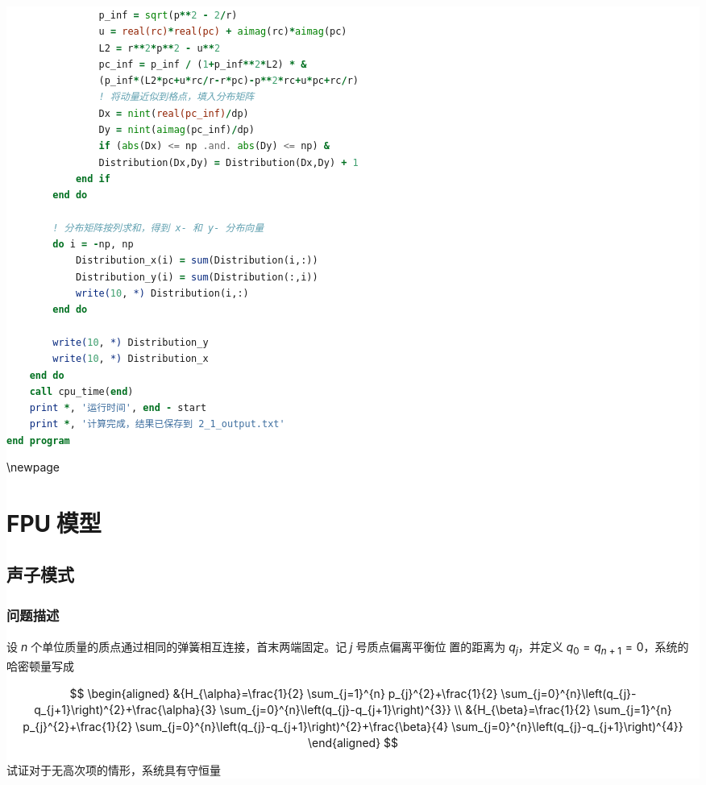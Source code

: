 ```fortran
                p_inf = sqrt(p**2 - 2/r)
                u = real(rc)*real(pc) + aimag(rc)*aimag(pc)
                L2 = r**2*p**2 - u**2
                pc_inf = p_inf / (1+p_inf**2*L2) * &
                (p_inf*(L2*pc+u*rc/r-r*pc)-p**2*rc+u*pc+rc/r)
                ! 将动量近似到格点，填入分布矩阵
                Dx = nint(real(pc_inf)/dp)
                Dy = nint(aimag(pc_inf)/dp)
                if (abs(Dx) <= np .and. abs(Dy) <= np) &
                Distribution(Dx,Dy) = Distribution(Dx,Dy) + 1
            end if
        end do

        ! 分布矩阵按列求和，得到 x- 和 y- 分布向量
        do i = -np, np
            Distribution_x(i) = sum(Distribution(i,:))
            Distribution_y(i) = sum(Distribution(:,i))
            write(10, *) Distribution(i,:)
        end do

        write(10, *) Distribution_y
        write(10, *) Distribution_x
    end do
    call cpu_time(end)
    print *, '运行时间', end - start
    print *, '计算完成，结果已保存到 2_1_output.txt'
end program
```

\newpage

# FPU 模型

## 声子模式

### 问题描述

设 $n$ 个单位质量的质点通过相同的弹簧相互连接，首末两端固定。记 $j$ 号质点偏离平衡位
置的距离为 $q_j$，并定义 $q_0 = q_{n+1} = 0$，系统的哈密顿量写成

$$
\begin{aligned}
&{H_{\alpha}=\frac{1}{2} \sum_{j=1}^{n} p_{j}^{2}+\frac{1}{2} \sum_{j=0}^{n}\left(q_{j}-q_{j+1}\right)^{2}+\frac{\alpha}{3} \sum_{j=0}^{n}\left(q_{j}-q_{j+1}\right)^{3}} \\ 
&{H_{\beta}=\frac{1}{2} \sum_{j=1}^{n} p_{j}^{2}+\frac{1}{2} \sum_{j=0}^{n}\left(q_{j}-q_{j+1}\right)^{2}+\frac{\beta}{4} \sum_{j=0}^{n}\left(q_{j}-q_{j+1}\right)^{4}}
\end{aligned}
$$

试证对于无高次项的情形，系统具有守恒量
